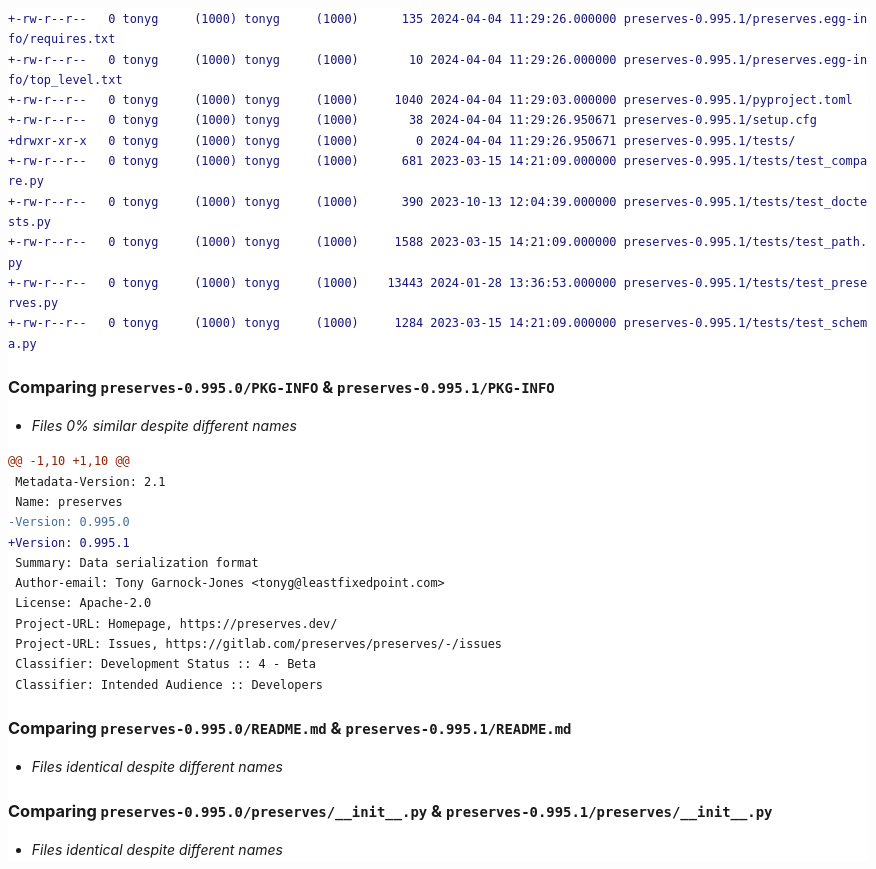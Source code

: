 ```diff
+-rw-r--r--   0 tonyg     (1000) tonyg     (1000)      135 2024-04-04 11:29:26.000000 preserves-0.995.1/preserves.egg-info/requires.txt
+-rw-r--r--   0 tonyg     (1000) tonyg     (1000)       10 2024-04-04 11:29:26.000000 preserves-0.995.1/preserves.egg-info/top_level.txt
+-rw-r--r--   0 tonyg     (1000) tonyg     (1000)     1040 2024-04-04 11:29:03.000000 preserves-0.995.1/pyproject.toml
+-rw-r--r--   0 tonyg     (1000) tonyg     (1000)       38 2024-04-04 11:29:26.950671 preserves-0.995.1/setup.cfg
+drwxr-xr-x   0 tonyg     (1000) tonyg     (1000)        0 2024-04-04 11:29:26.950671 preserves-0.995.1/tests/
+-rw-r--r--   0 tonyg     (1000) tonyg     (1000)      681 2023-03-15 14:21:09.000000 preserves-0.995.1/tests/test_compare.py
+-rw-r--r--   0 tonyg     (1000) tonyg     (1000)      390 2023-10-13 12:04:39.000000 preserves-0.995.1/tests/test_doctests.py
+-rw-r--r--   0 tonyg     (1000) tonyg     (1000)     1588 2023-03-15 14:21:09.000000 preserves-0.995.1/tests/test_path.py
+-rw-r--r--   0 tonyg     (1000) tonyg     (1000)    13443 2024-01-28 13:36:53.000000 preserves-0.995.1/tests/test_preserves.py
+-rw-r--r--   0 tonyg     (1000) tonyg     (1000)     1284 2023-03-15 14:21:09.000000 preserves-0.995.1/tests/test_schema.py
```

### Comparing `preserves-0.995.0/PKG-INFO` & `preserves-0.995.1/PKG-INFO`

 * *Files 0% similar despite different names*

```diff
@@ -1,10 +1,10 @@
 Metadata-Version: 2.1
 Name: preserves
-Version: 0.995.0
+Version: 0.995.1
 Summary: Data serialization format
 Author-email: Tony Garnock-Jones <tonyg@leastfixedpoint.com>
 License: Apache-2.0
 Project-URL: Homepage, https://preserves.dev/
 Project-URL: Issues, https://gitlab.com/preserves/preserves/-/issues
 Classifier: Development Status :: 4 - Beta
 Classifier: Intended Audience :: Developers
```

### Comparing `preserves-0.995.0/README.md` & `preserves-0.995.1/README.md`

 * *Files identical despite different names*

### Comparing `preserves-0.995.0/preserves/__init__.py` & `preserves-0.995.1/preserves/__init__.py`

 * *Files identical despite different names*
